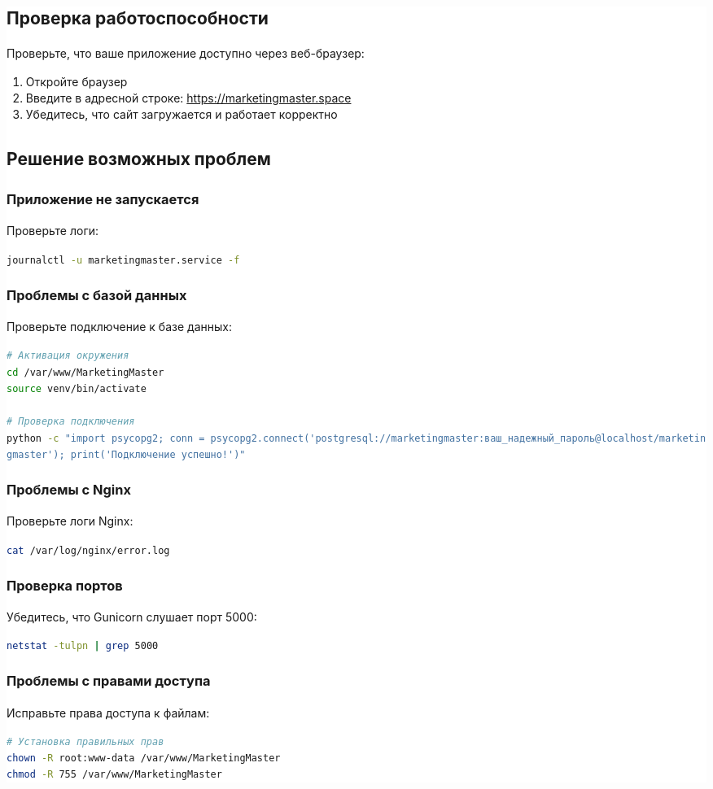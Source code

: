 ## Проверка работоспособности

Проверьте, что ваше приложение доступно через веб-браузер:

1. Откройте браузер
2. Введите в адресной строке: https://marketingmaster.space
3. Убедитесь, что сайт загружается и работает корректно

## Решение возможных проблем

### Приложение не запускается

Проверьте логи:

```bash
journalctl -u marketingmaster.service -f
```

### Проблемы с базой данных

Проверьте подключение к базе данных:

```bash
# Активация окружения
cd /var/www/MarketingMaster
source venv/bin/activate

# Проверка подключения
python -c "import psycopg2; conn = psycopg2.connect('postgresql://marketingmaster:ваш_надежный_пароль@localhost/marketingmaster'); print('Подключение успешно!')"
```

### Проблемы с Nginx

Проверьте логи Nginx:

```bash
cat /var/log/nginx/error.log
```

### Проверка портов

Убедитесь, что Gunicorn слушает порт 5000:

```bash
netstat -tulpn | grep 5000
```

### Проблемы с правами доступа

Исправьте права доступа к файлам:

```bash
# Установка правильных прав
chown -R root:www-data /var/www/MarketingMaster
chmod -R 755 /var/www/MarketingMaster
```

